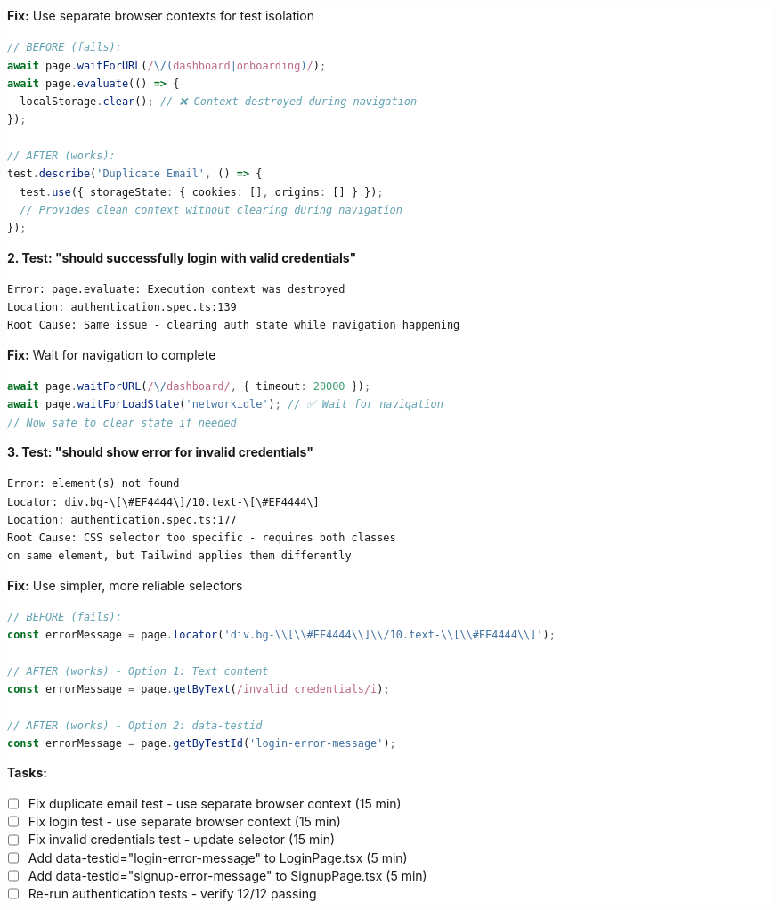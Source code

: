 **Fix:** Use separate browser contexts for test isolation
```typescript
// BEFORE (fails):
await page.waitForURL(/\/(dashboard|onboarding)/);
await page.evaluate(() => {
  localStorage.clear(); // ❌ Context destroyed during navigation
});

// AFTER (works):
test.describe('Duplicate Email', () => {
  test.use({ storageState: { cookies: [], origins: [] } });
  // Provides clean context without clearing during navigation
});
```

**2. Test: "should successfully login with valid credentials"**
```
Error: page.evaluate: Execution context was destroyed
Location: authentication.spec.ts:139
Root Cause: Same issue - clearing auth state while navigation happening
```

**Fix:** Wait for navigation to complete
```typescript
await page.waitForURL(/\/dashboard/, { timeout: 20000 });
await page.waitForLoadState('networkidle'); // ✅ Wait for navigation
// Now safe to clear state if needed
```

**3. Test: "should show error for invalid credentials"**
```
Error: element(s) not found
Locator: div.bg-\[\#EF4444\]/10.text-\[\#EF4444\]
Location: authentication.spec.ts:177
Root Cause: CSS selector too specific - requires both classes
on same element, but Tailwind applies them differently
```

**Fix:** Use simpler, more reliable selectors
```typescript
// BEFORE (fails):
const errorMessage = page.locator('div.bg-\\[\\#EF4444\\]\\/10.text-\\[\\#EF4444\\]');

// AFTER (works) - Option 1: Text content
const errorMessage = page.getByText(/invalid credentials/i);

// AFTER (works) - Option 2: data-testid
const errorMessage = page.getByTestId('login-error-message');
```

**Tasks:**
- [ ] Fix duplicate email test - use separate browser context (15 min)
- [ ] Fix login test - use separate browser context (15 min)
- [ ] Fix invalid credentials test - update selector (15 min)
- [ ] Add data-testid="login-error-message" to LoginPage.tsx (5 min)
- [ ] Add data-testid="signup-error-message" to SignupPage.tsx (5 min)
- [ ] Re-run authentication tests - verify 12/12 passing
